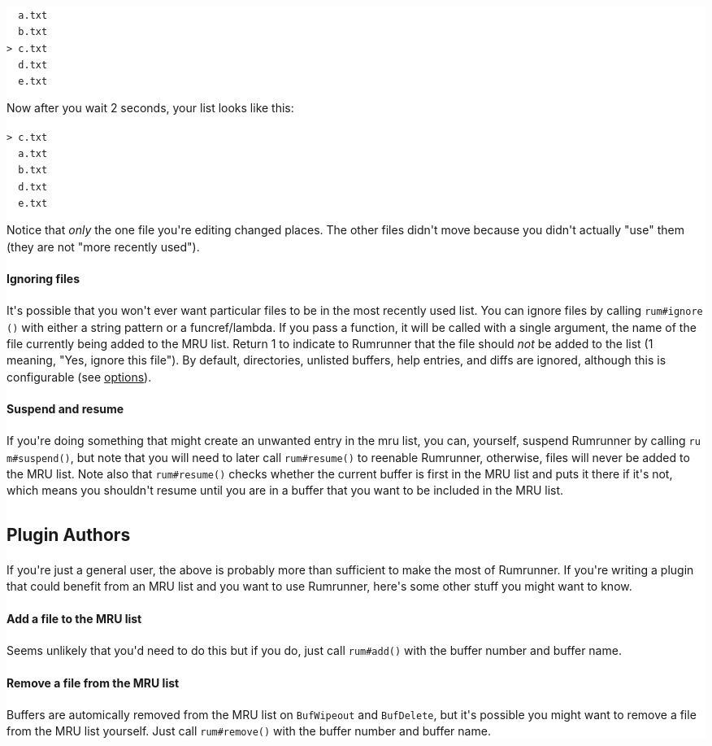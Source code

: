 ```
  a.txt
  b.txt
> c.txt
  d.txt
  e.txt
```

Now after you wait 2 seconds, your list looks like this:

```
> c.txt
  a.txt
  b.txt
  d.txt
  e.txt
```

Notice that _only_ the one file you're editing changed places. The other files didn't move because you didn't actually "use" them (they are not "more recently used").

#### Ignoring files

It's possible that you won't ever want particular files to be in the most recently used list. You can ignore files by calling `rum#ignore()` with either a string pattern or a funcref/lambda. If you pass a function, it will be called with a single argument, the name of the file currently being added to the MRU list. Return 1 to indicate to Rumrunner that the file should _not_ be added to the list (1 meaning, "Yes, ignore this file"). By default, directories, unlisted buffers, help entries, and diffs are ignored, although this is configurable (see [options](options)).

#### Suspend and resume

If you're doing something that might create an unwanted entry in the mru list, you can, yourself, suspend Rumrunner by calling `rum#suspend()`, but note that you will need to later call `rum#resume()` to reenable Rumrunner, otherwise, files will never be added to the MRU list. Note also that `rum#resume()` checks whether the current buffer is first in the MRU list and puts it there if it's not, which means you shouldn't resume until you are in a buffer that you want to be included in the MRU list.

## Plugin Authors

If you're just a general user, the above is probably more than sufficient to make the most of Rumrunner. If you're writing a plugin that could benefit from an MRU list and you want to use Rumrunner, here's some other stuff you might want to know.

#### Add a file to the MRU list

Seems unlikely that you'd need to do this but if you do, just call `rum#add()` with the buffer number and buffer name.

#### Remove a file from the MRU list

Buffers are automically removed from the MRU list on `BufWipeout` and `BufDelete`, but it's possible you might want to remove a file from the MRU list yourself. Just call `rum#remove()` with the buffer number and buffer name.
